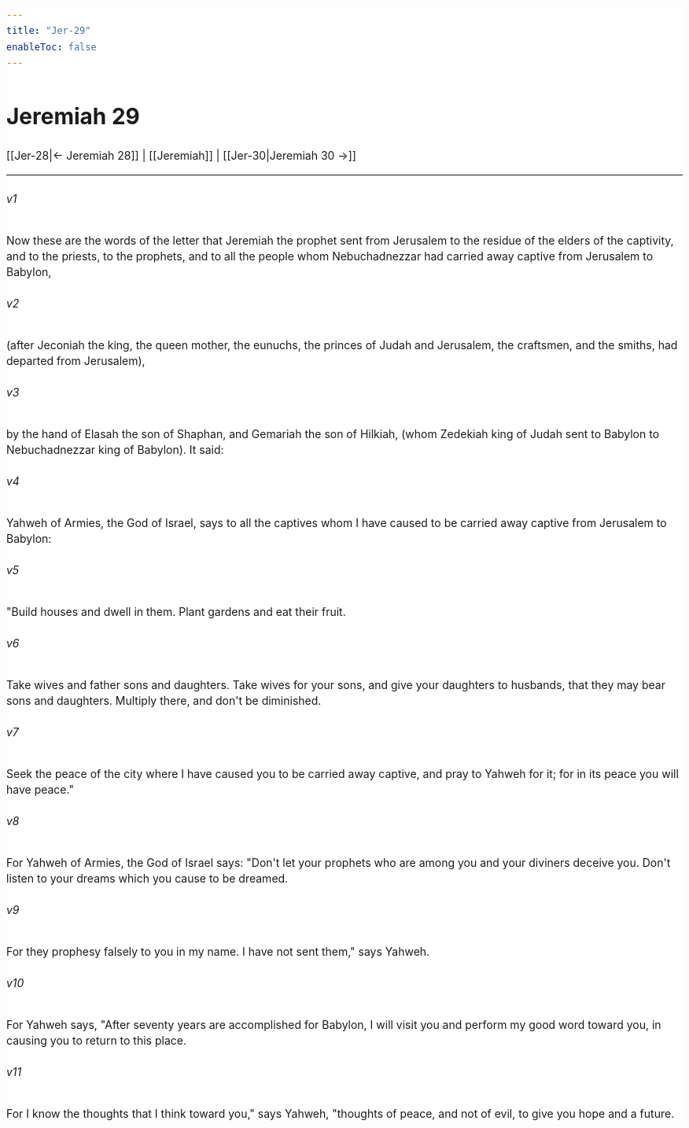 ```yaml
---
title: "Jer-29"
enableToc: false
---
```

# Jeremiah 29

[[Jer-28|← Jeremiah 28]] | [[Jeremiah]] | [[Jer-30|Jeremiah 30 →]]
***



###### v1 
Now these are the words of the letter that Jeremiah the prophet sent from Jerusalem to the residue of the elders of the captivity, and to the priests, to the prophets, and to all the people whom Nebuchadnezzar had carried away captive from Jerusalem to Babylon, 

###### v2 
(after Jeconiah the king, the queen mother, the eunuchs, the princes of Judah and Jerusalem, the craftsmen, and the smiths, had departed from Jerusalem), 

###### v3 
by the hand of Elasah the son of Shaphan, and Gemariah the son of Hilkiah, (whom Zedekiah king of Judah sent to Babylon to Nebuchadnezzar king of Babylon). It said: 

###### v4 
Yahweh of Armies, the God of Israel, says to all the captives whom I have caused to be carried away captive from Jerusalem to Babylon: 

###### v5 
"Build houses and dwell in them. Plant gardens and eat their fruit. 

###### v6 
Take wives and father sons and daughters. Take wives for your sons, and give your daughters to husbands, that they may bear sons and daughters. Multiply there, and don't be diminished. 

###### v7 
Seek the peace of the city where I have caused you to be carried away captive, and pray to Yahweh for it; for in its peace you will have peace." 

###### v8 
For Yahweh of Armies, the God of Israel says: "Don't let your prophets who are among you and your diviners deceive you. Don't listen to your dreams which you cause to be dreamed. 

###### v9 
For they prophesy falsely to you in my name. I have not sent them," says Yahweh. 

###### v10 
For Yahweh says, "After seventy years are accomplished for Babylon, I will visit you and perform my good word toward you, in causing you to return to this place. 

###### v11 
For I know the thoughts that I think toward you," says Yahweh, "thoughts of peace, and not of evil, to give you hope and a future. 
